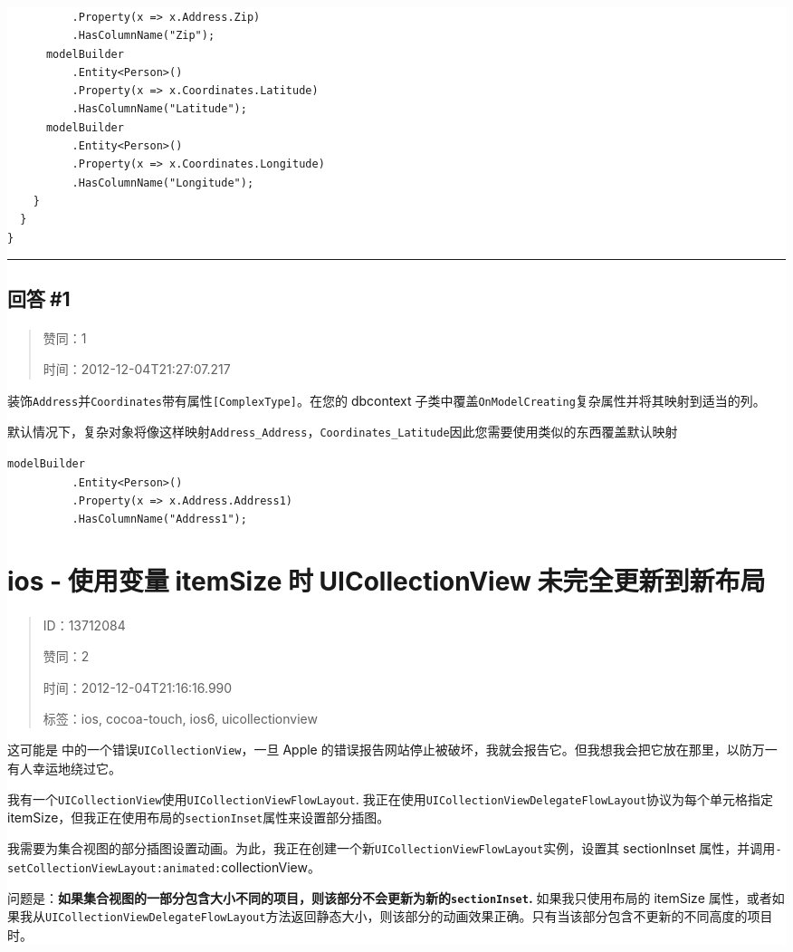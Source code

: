```
          .Property(x => x.Address.Zip)
          .HasColumnName("Zip");
      modelBuilder
          .Entity<Person>()
          .Property(x => x.Coordinates.Latitude)
          .HasColumnName("Latitude");
      modelBuilder
          .Entity<Person>()
          .Property(x => x.Coordinates.Longitude)
          .HasColumnName("Longitude");
    }
  }
} 
```

* * *

## 回答 #1

> 赞同：1
> 
> 时间：2012-12-04T21:27:07.217

装饰`Address`并`Coordinates`带有属性`[ComplexType]`。在您的 dbcontext 子类中覆盖`OnModelCreating`复杂属性并将其映射到适当的列。

默认情况下，复杂对象将像这样映射`Address_Address`，`Coordinates_Latitude`因此您需要使用类似的东西覆盖默认映射

```
modelBuilder
          .Entity<Person>()
          .Property(x => x.Address.Address1)
          .HasColumnName("Address1"); 
```

# ios - 使用变量 itemSize 时 UICollectionView 未完全更新到新布局

> ID：13712084
> 
> 赞同：2
> 
> 时间：2012-12-04T21:16:16.990
> 
> 标签：ios, cocoa-touch, ios6, uicollectionview

这可能是 中的一个错误`UICollectionView`，一旦 Apple 的错误报告网站停止被破坏，我就会报告它。但我想我会把它放在那里，以防万一有人幸运地绕过它。

我有一个`UICollectionView`使用`UICollectionViewFlowLayout`. 我正在使用`UICollectionViewDelegateFlowLayout`协议为每个单元格指定 itemSize，但我正在使用布局的`sectionInset`属性来设置部分插图。

我需要为集合视图的部分插图设置动画。为此，我正在创建一个新`UICollectionViewFlowLayout`实例，设置其 sectionInset 属性，并调用`-setCollectionViewLayout:animated:`collectionView。

问题是：**如果集合视图的一部分包含大小不同的项目，则该部分不会更新为新的`sectionInset`.** 如果我只使用布局的 itemSize 属性，或者如果我从`UICollectionViewDelegateFlowLayout`方法返回静态大小，则该部分的动画效果正确。只有当该部分包含不更新的不同高度的项目时。

